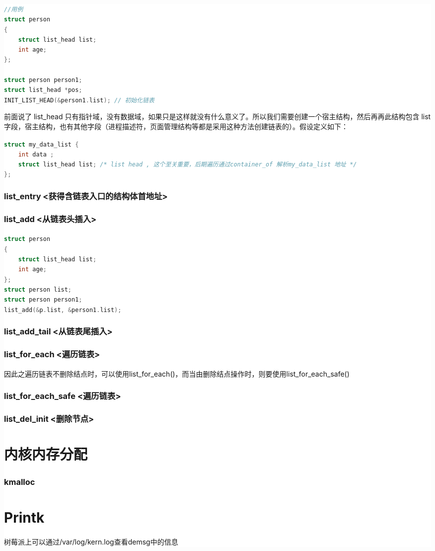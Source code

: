 ```c
//用例
struct person
{
    struct list_head list;
    int age;
};

struct person person1;
struct list_head *pos;
INIT_LIST_HEAD(&person1.list); // 初始化链表

```

前面说了 list_head 只有指针域，没有数据域，如果只是这样就没有什么意义了。所以我们需要创建一个宿主结构，然后再再此结构包含 list 字段，宿主结构，也有其他字段（进程描述符，页面管理结构等都是采用这种方法创建链表的）。假设定义如下：

```c
struct my_data_list {
    int data ;
    struct list_head list; /* list head , 这个至关重要，后期遍历通过container_of 解析my_data_list 地址 */
};
```

### list_entry <获得含链表入口的结构体首地址>

### list_add <从链表头插入>

```c
struct person
{
    struct list_head list;
    int age;
};
struct person list;
struct person person1;
list_add(&p.list, &person1.list);
```



### list_add_tail <从链表尾插入>



### list_for_each <遍历链表>

因此之遍历链表不删除结点时，可以使用list_for_each()，而当由删除结点操作时，则要使用list_for_each_safe()

### list_for_each_safe <遍历链表>

### list_del_init <删除节点>







# 	内核内存分配

### kmalloc

# Printk

树莓派上可以通过/var/log/kern.log查看demsg中的信息

